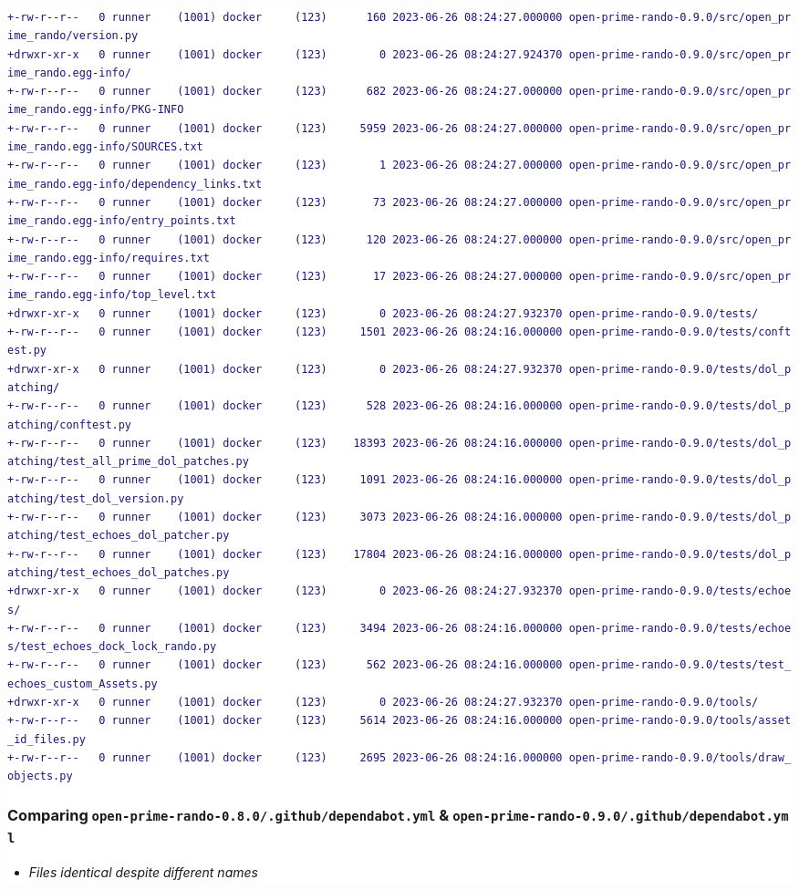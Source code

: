 ```diff
+-rw-r--r--   0 runner    (1001) docker     (123)      160 2023-06-26 08:24:27.000000 open-prime-rando-0.9.0/src/open_prime_rando/version.py
+drwxr-xr-x   0 runner    (1001) docker     (123)        0 2023-06-26 08:24:27.924370 open-prime-rando-0.9.0/src/open_prime_rando.egg-info/
+-rw-r--r--   0 runner    (1001) docker     (123)      682 2023-06-26 08:24:27.000000 open-prime-rando-0.9.0/src/open_prime_rando.egg-info/PKG-INFO
+-rw-r--r--   0 runner    (1001) docker     (123)     5959 2023-06-26 08:24:27.000000 open-prime-rando-0.9.0/src/open_prime_rando.egg-info/SOURCES.txt
+-rw-r--r--   0 runner    (1001) docker     (123)        1 2023-06-26 08:24:27.000000 open-prime-rando-0.9.0/src/open_prime_rando.egg-info/dependency_links.txt
+-rw-r--r--   0 runner    (1001) docker     (123)       73 2023-06-26 08:24:27.000000 open-prime-rando-0.9.0/src/open_prime_rando.egg-info/entry_points.txt
+-rw-r--r--   0 runner    (1001) docker     (123)      120 2023-06-26 08:24:27.000000 open-prime-rando-0.9.0/src/open_prime_rando.egg-info/requires.txt
+-rw-r--r--   0 runner    (1001) docker     (123)       17 2023-06-26 08:24:27.000000 open-prime-rando-0.9.0/src/open_prime_rando.egg-info/top_level.txt
+drwxr-xr-x   0 runner    (1001) docker     (123)        0 2023-06-26 08:24:27.932370 open-prime-rando-0.9.0/tests/
+-rw-r--r--   0 runner    (1001) docker     (123)     1501 2023-06-26 08:24:16.000000 open-prime-rando-0.9.0/tests/conftest.py
+drwxr-xr-x   0 runner    (1001) docker     (123)        0 2023-06-26 08:24:27.932370 open-prime-rando-0.9.0/tests/dol_patching/
+-rw-r--r--   0 runner    (1001) docker     (123)      528 2023-06-26 08:24:16.000000 open-prime-rando-0.9.0/tests/dol_patching/conftest.py
+-rw-r--r--   0 runner    (1001) docker     (123)    18393 2023-06-26 08:24:16.000000 open-prime-rando-0.9.0/tests/dol_patching/test_all_prime_dol_patches.py
+-rw-r--r--   0 runner    (1001) docker     (123)     1091 2023-06-26 08:24:16.000000 open-prime-rando-0.9.0/tests/dol_patching/test_dol_version.py
+-rw-r--r--   0 runner    (1001) docker     (123)     3073 2023-06-26 08:24:16.000000 open-prime-rando-0.9.0/tests/dol_patching/test_echoes_dol_patcher.py
+-rw-r--r--   0 runner    (1001) docker     (123)    17804 2023-06-26 08:24:16.000000 open-prime-rando-0.9.0/tests/dol_patching/test_echoes_dol_patches.py
+drwxr-xr-x   0 runner    (1001) docker     (123)        0 2023-06-26 08:24:27.932370 open-prime-rando-0.9.0/tests/echoes/
+-rw-r--r--   0 runner    (1001) docker     (123)     3494 2023-06-26 08:24:16.000000 open-prime-rando-0.9.0/tests/echoes/test_echoes_dock_lock_rando.py
+-rw-r--r--   0 runner    (1001) docker     (123)      562 2023-06-26 08:24:16.000000 open-prime-rando-0.9.0/tests/test_echoes_custom_Assets.py
+drwxr-xr-x   0 runner    (1001) docker     (123)        0 2023-06-26 08:24:27.932370 open-prime-rando-0.9.0/tools/
+-rw-r--r--   0 runner    (1001) docker     (123)     5614 2023-06-26 08:24:16.000000 open-prime-rando-0.9.0/tools/asset_id_files.py
+-rw-r--r--   0 runner    (1001) docker     (123)     2695 2023-06-26 08:24:16.000000 open-prime-rando-0.9.0/tools/draw_objects.py
```

### Comparing `open-prime-rando-0.8.0/.github/dependabot.yml` & `open-prime-rando-0.9.0/.github/dependabot.yml`

 * *Files identical despite different names*
